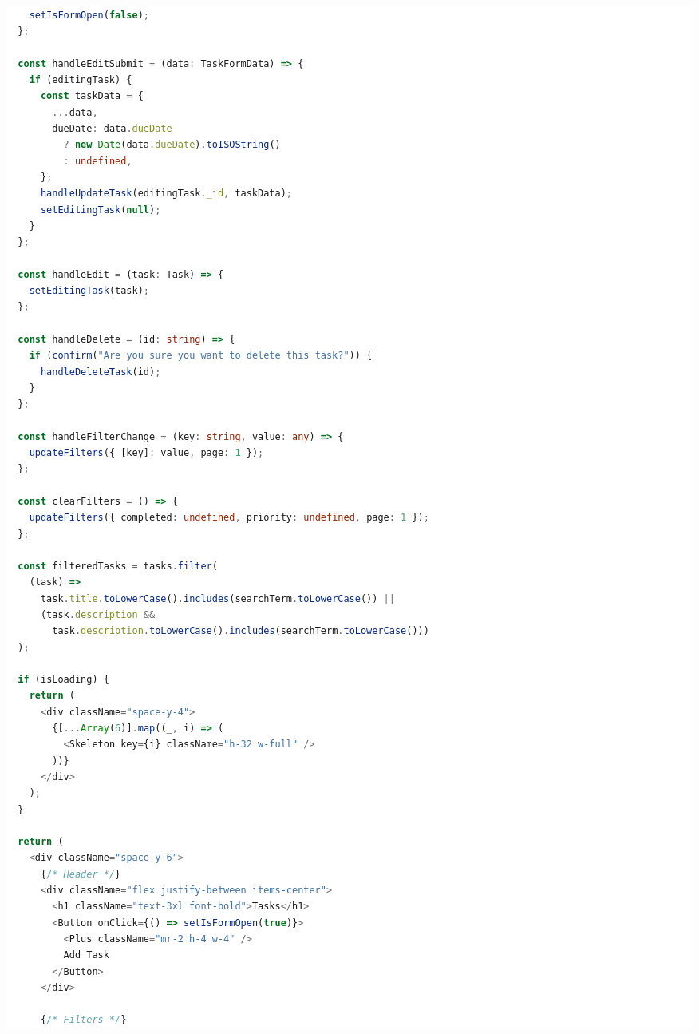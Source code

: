 ```typescript
    setIsFormOpen(false);
  };

  const handleEditSubmit = (data: TaskFormData) => {
    if (editingTask) {
      const taskData = {
        ...data,
        dueDate: data.dueDate
          ? new Date(data.dueDate).toISOString()
          : undefined,
      };
      handleUpdateTask(editingTask._id, taskData);
      setEditingTask(null);
    }
  };

  const handleEdit = (task: Task) => {
    setEditingTask(task);
  };

  const handleDelete = (id: string) => {
    if (confirm("Are you sure you want to delete this task?")) {
      handleDeleteTask(id);
    }
  };

  const handleFilterChange = (key: string, value: any) => {
    updateFilters({ [key]: value, page: 1 });
  };

  const clearFilters = () => {
    updateFilters({ completed: undefined, priority: undefined, page: 1 });
  };

  const filteredTasks = tasks.filter(
    (task) =>
      task.title.toLowerCase().includes(searchTerm.toLowerCase()) ||
      (task.description &&
        task.description.toLowerCase().includes(searchTerm.toLowerCase()))
  );

  if (isLoading) {
    return (
      <div className="space-y-4">
        {[...Array(6)].map((_, i) => (
          <Skeleton key={i} className="h-32 w-full" />
        ))}
      </div>
    );
  }

  return (
    <div className="space-y-6">
      {/* Header */}
      <div className="flex justify-between items-center">
        <h1 className="text-3xl font-bold">Tasks</h1>
        <Button onClick={() => setIsFormOpen(true)}>
          <Plus className="mr-2 h-4 w-4" />
          Add Task
        </Button>
      </div>

      {/* Filters */}
```
